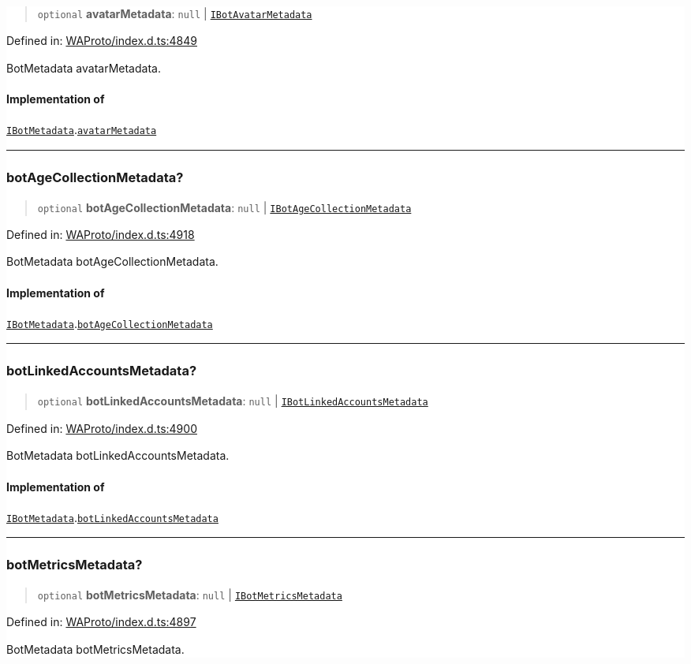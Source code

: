 > `optional` **avatarMetadata**: `null` \| [`IBotAvatarMetadata`](../interfaces/IBotAvatarMetadata.md)

Defined in: [WAProto/index.d.ts:4849](https://github.com/Fokusdotid/bail/blob/8a30cf93a8ac726f06d1ad6578695812a8253e53/WAProto/index.d.ts#L4849)

BotMetadata avatarMetadata.

#### Implementation of

[`IBotMetadata`](../interfaces/IBotMetadata.md).[`avatarMetadata`](../interfaces/IBotMetadata.md#avatarmetadata)

***

### botAgeCollectionMetadata?

> `optional` **botAgeCollectionMetadata**: `null` \| [`IBotAgeCollectionMetadata`](../interfaces/IBotAgeCollectionMetadata.md)

Defined in: [WAProto/index.d.ts:4918](https://github.com/Fokusdotid/bail/blob/8a30cf93a8ac726f06d1ad6578695812a8253e53/WAProto/index.d.ts#L4918)

BotMetadata botAgeCollectionMetadata.

#### Implementation of

[`IBotMetadata`](../interfaces/IBotMetadata.md).[`botAgeCollectionMetadata`](../interfaces/IBotMetadata.md#botagecollectionmetadata)

***

### botLinkedAccountsMetadata?

> `optional` **botLinkedAccountsMetadata**: `null` \| [`IBotLinkedAccountsMetadata`](../interfaces/IBotLinkedAccountsMetadata.md)

Defined in: [WAProto/index.d.ts:4900](https://github.com/Fokusdotid/bail/blob/8a30cf93a8ac726f06d1ad6578695812a8253e53/WAProto/index.d.ts#L4900)

BotMetadata botLinkedAccountsMetadata.

#### Implementation of

[`IBotMetadata`](../interfaces/IBotMetadata.md).[`botLinkedAccountsMetadata`](../interfaces/IBotMetadata.md#botlinkedaccountsmetadata)

***

### botMetricsMetadata?

> `optional` **botMetricsMetadata**: `null` \| [`IBotMetricsMetadata`](../interfaces/IBotMetricsMetadata.md)

Defined in: [WAProto/index.d.ts:4897](https://github.com/Fokusdotid/bail/blob/8a30cf93a8ac726f06d1ad6578695812a8253e53/WAProto/index.d.ts#L4897)

BotMetadata botMetricsMetadata.
